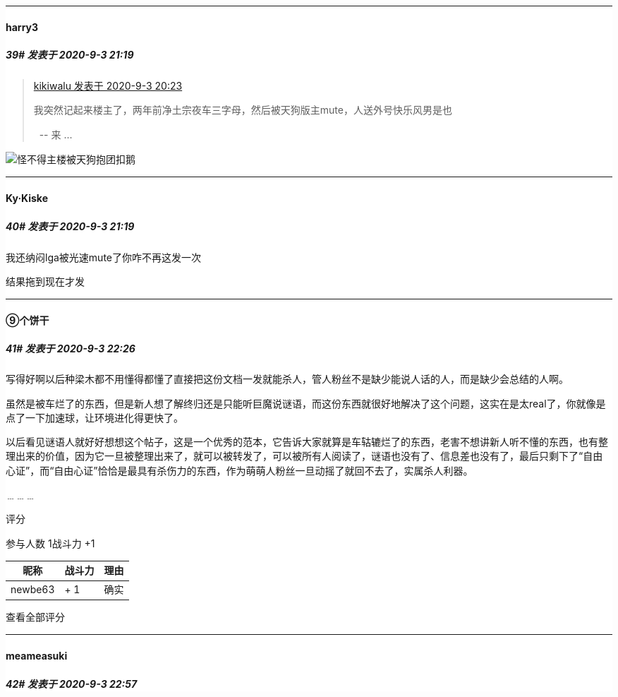 
-----

####  harry3  
##### 39#       发表于 2020-9-3 21:19


<blockquote><a href="httphttps://bbs.saraba1st.com/2b/forum.php?mod=redirect&amp;goto=findpost&amp;pid=48632751&amp;ptid=1958004" target="_blank">kikiwalu 发表于 2020-9-3 20:23</a>

我突然记起来楼主了，两年前净土宗夜车三字母，然后被天狗版主mute，人送外号快乐风男是也


  -- 来 ...</blockquote>
<img src="https://static.saraba1st.com/image/smiley/face2017/067.png" referrerpolicy="no-referrer">怪不得主楼被天狗抱团扣鹅


-----

####  Ky·Kiske  
##### 40#       发表于 2020-9-3 21:19


我还纳闷lga被光速mute了你咋不再这发一次

结果拖到现在才发


-----

####  ⑨个饼干  
##### 41#       发表于 2020-9-3 22:26


写得好啊以后种梁木都不用懂得都懂了直接把这份文档一发就能杀人，管人粉丝不是缺少能说人话的人，而是缺少会总结的人啊。

虽然是被车烂了的东西，但是新人想了解终归还是只能听巨魔说谜语，而这份东西就很好地解决了这个问题，这实在是太real了，你就像是点了一下加速球，让环境进化得更快了。

以后看见谜语人就好好想想这个帖子，这是一个优秀的范本，它告诉大家就算是车轱辘烂了的东西，老害不想讲新人听不懂的东西，也有整理出来的价值，因为它一旦被整理出来了，就可以被转发了，可以被所有人阅读了，谜语也没有了、信息差也没有了，最后只剩下了“自由心证”，而“自由心证”恰恰是最具有杀伤力的东西，作为萌萌人粉丝一旦动摇了就回不去了，实属杀人利器。


﹍﹍﹍

评分


 参与人数 1战斗力 +1

|昵称|战斗力|理由|
|----|---|---|
| newbe63| + 1|确实|


查看全部评分


-----

####  meameasuki  
##### 42#       发表于 2020-9-3 22:57
